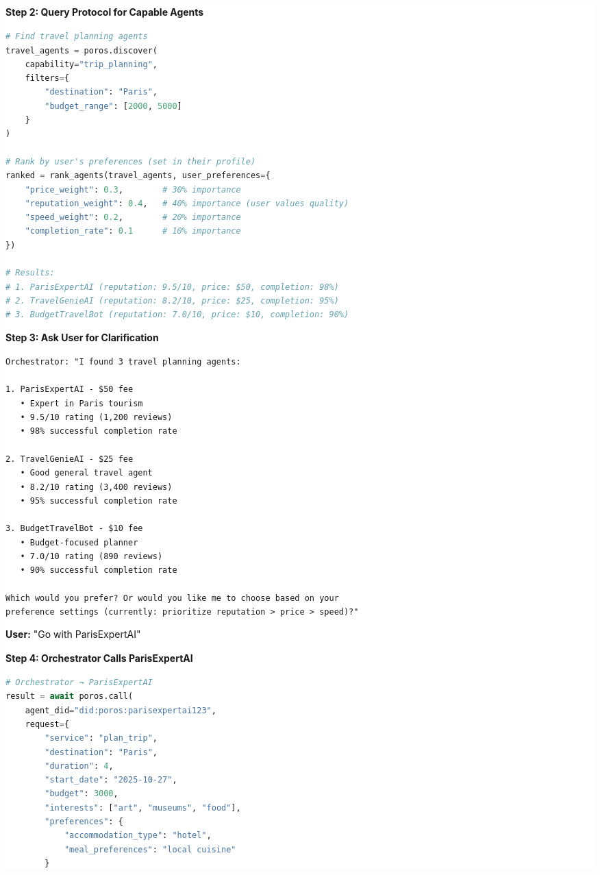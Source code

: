 **Step 2: Query Protocol for Capable Agents**
```python
# Find travel planning agents
travel_agents = poros.discover(
    capability="trip_planning",
    filters={
        "destination": "Paris",
        "budget_range": [2000, 5000]
    }
)

# Rank by user's preferences (set in their profile)
ranked = rank_agents(travel_agents, user_preferences={
    "price_weight": 0.3,        # 30% importance
    "reputation_weight": 0.4,   # 40% importance (user values quality)
    "speed_weight": 0.2,        # 20% importance
    "completion_rate": 0.1      # 10% importance
})

# Results:
# 1. ParisExpertAI (reputation: 9.5/10, price: $50, completion: 98%)
# 2. TravelGenieAI (reputation: 8.2/10, price: $25, completion: 95%)
# 3. BudgetTravelBot (reputation: 7.0/10, price: $10, completion: 90%)
```

**Step 3: Ask User for Clarification**
```
Orchestrator: "I found 3 travel planning agents:

1. ParisExpertAI - $50 fee
   • Expert in Paris tourism
   • 9.5/10 rating (1,200 reviews)
   • 98% successful completion rate

2. TravelGenieAI - $25 fee
   • Good general travel agent
   • 8.2/10 rating (3,400 reviews)
   • 95% successful completion rate

3. BudgetTravelBot - $10 fee
   • Budget-focused planner
   • 7.0/10 rating (890 reviews)
   • 90% successful completion rate

Which would you prefer? Or would you like me to choose based on your
preference settings (currently: prioritize reputation > price > speed)?"
```

**User:** "Go with ParisExpertAI"

**Step 4: Orchestrator Calls ParisExpertAI**
```python
# Orchestrator → ParisExpertAI
result = await poros.call(
    agent_did="did:poros:parisexpertai123",
    request={
        "service": "plan_trip",
        "destination": "Paris",
        "duration": 4,
        "start_date": "2025-10-27",
        "budget": 3000,
        "interests": ["art", "museums", "food"],
        "preferences": {
            "accommodation_type": "hotel",
            "meal_preferences": "local cuisine"
        }
```
